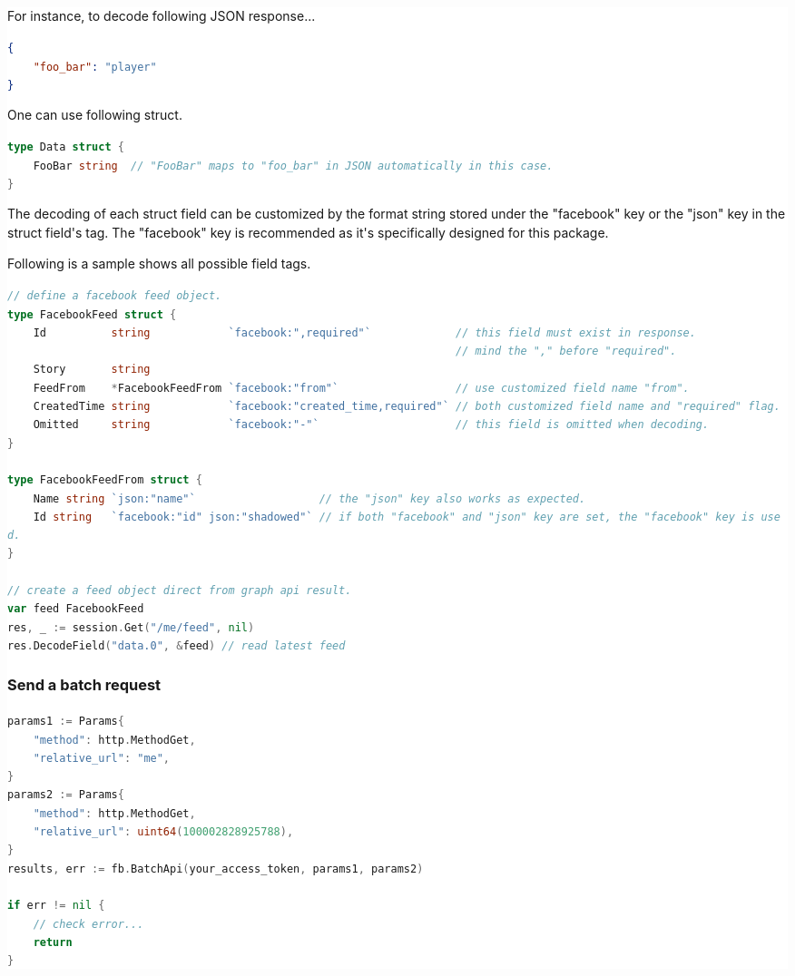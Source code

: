 For instance, to decode following JSON response...

```json
{
    "foo_bar": "player"
}
```

One can use following struct.

```go
type Data struct {
    FooBar string  // "FooBar" maps to "foo_bar" in JSON automatically in this case.
}
```

The decoding of each struct field can be customized by the format string stored under the "facebook" key or the "json" key in the struct field's tag. The "facebook" key is recommended as it's specifically designed for this package.

Following is a sample shows all possible field tags.

```go
// define a facebook feed object.
type FacebookFeed struct {
    Id          string            `facebook:",required"`             // this field must exist in response.
                                                                     // mind the "," before "required".
    Story       string
    FeedFrom    *FacebookFeedFrom `facebook:"from"`                  // use customized field name "from".
    CreatedTime string            `facebook:"created_time,required"` // both customized field name and "required" flag.
    Omitted     string            `facebook:"-"`                     // this field is omitted when decoding.
}

type FacebookFeedFrom struct {
    Name string `json:"name"`                   // the "json" key also works as expected.
    Id string   `facebook:"id" json:"shadowed"` // if both "facebook" and "json" key are set, the "facebook" key is used.
}

// create a feed object direct from graph api result.
var feed FacebookFeed
res, _ := session.Get("/me/feed", nil)
res.DecodeField("data.0", &feed) // read latest feed
```

### Send a batch request ###

```go
params1 := Params{
    "method": http.MethodGet,
    "relative_url": "me",
}
params2 := Params{
    "method": http.MethodGet,
    "relative_url": uint64(100002828925788),
}
results, err := fb.BatchApi(your_access_token, params1, params2)

if err != nil {
    // check error...
    return
}

```